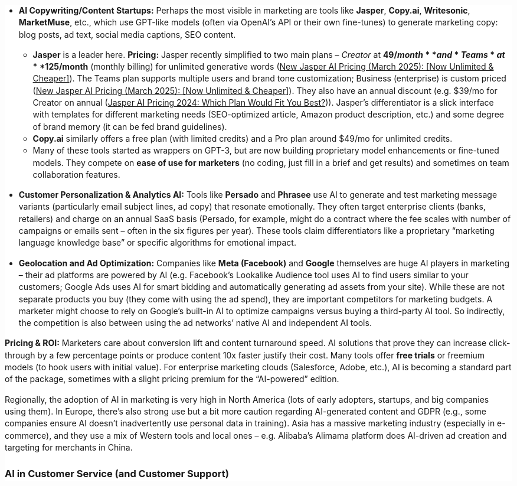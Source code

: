 - **AI Copywriting/Content Startups:** Perhaps the most visible in marketing are tools like **Jasper**, **Copy.ai**, **Writesonic**, **MarketMuse**, etc., which use GPT-like models (often via OpenAI’s API or their own fine-tunes) to generate marketing copy: blog posts, ad text, social media captions, SEO content. 
  - **Jasper** is a leader here. **Pricing:** Jasper recently simplified to two main plans – *Creator* at **$49/month** and *Teams* at **$125/month** (monthly billing) for unlimited generative words ([New Jasper AI Pricing (March 2025): [Now Unlimited & Cheaper]](https://blogginglift.com/jasper-ai-pricing/#:~:text=New%20Jasper%20AI%20Pricing%20,All%20plan%20offer)). The Teams plan supports multiple users and brand tone customization; Business (enterprise) is custom priced ([New Jasper AI Pricing (March 2025): [Now Unlimited & Cheaper]](https://blogginglift.com/jasper-ai-pricing/#:~:text=New%20Jasper%20AI%20Pricing%20,All%20plan%20offer)). They also have an annual discount (e.g. $39/mo for Creator on annual ([Jasper AI Pricing 2024: Which Plan Would Fit You Best?](https://samanthanorth.com/jasper-ai-pricing#:~:text=Jasper%20AI%20Pricing%202024%3A%20Which,unlimited%20words%2C%20one%20brand))). Jasper’s differentiator is a slick interface with templates for different marketing needs (SEO-optimized article, Amazon product description, etc.) and some degree of brand memory (it can be fed brand guidelines). 
  - **Copy.ai** similarly offers a free plan (with limited credits) and a Pro plan around $49/mo for unlimited credits.
  - Many of these tools started as wrappers on GPT-3, but are now building proprietary model enhancements or fine-tuned models. They compete on **ease of use for marketers** (no coding, just fill in a brief and get results) and sometimes on team collaboration features.

- **Customer Personalization & Analytics AI:** Tools like **Persado** and **Phrasee** use AI to generate and test marketing message variants (particularly email subject lines, ad copy) that resonate emotionally. They often target enterprise clients (banks, retailers) and charge on an annual SaaS basis (Persado, for example, might do a contract where the fee scales with number of campaigns or emails sent – often in the six figures per year). These tools claim differentiators like a proprietary “marketing language knowledge base” or specific algorithms for emotional impact.

- **Geolocation and Ad Optimization:** Companies like **Meta (Facebook)** and **Google** themselves are huge AI players in marketing – their ad platforms are powered by AI (e.g. Facebook’s Lookalike Audience tool uses AI to find users similar to your customers; Google Ads uses AI for smart bidding and automatically generating ad assets from your site). While these are not separate products you buy (they come with using the ad spend), they are important competitors for marketing budgets. A marketer might choose to rely on Google’s built-in AI to optimize campaigns versus buying a third-party AI tool. So indirectly, the competition is also between using the ad networks’ native AI and independent AI tools.

**Pricing & ROI:** Marketers care about conversion lift and content turnaround speed. AI solutions that prove they can increase click-through by a few percentage points or produce content 10x faster justify their cost. Many tools offer **free trials** or freemium models (to hook users with initial value). For enterprise marketing clouds (Salesforce, Adobe, etc.), AI is becoming a standard part of the package, sometimes with a slight pricing premium for the “AI-powered” edition. 

Regionally, the adoption of AI in marketing is very high in North America (lots of early adopters, startups, and big companies using them). In Europe, there’s also strong use but a bit more caution regarding AI-generated content and GDPR (e.g., some companies ensure AI doesn’t inadvertently use personal data in training). Asia has a massive marketing industry (especially in e-commerce), and they use a mix of Western tools and local ones – e.g. Alibaba’s Alimama platform does AI-driven ad creation and targeting for merchants in China. 

### AI in Customer Service (and Customer Support)
